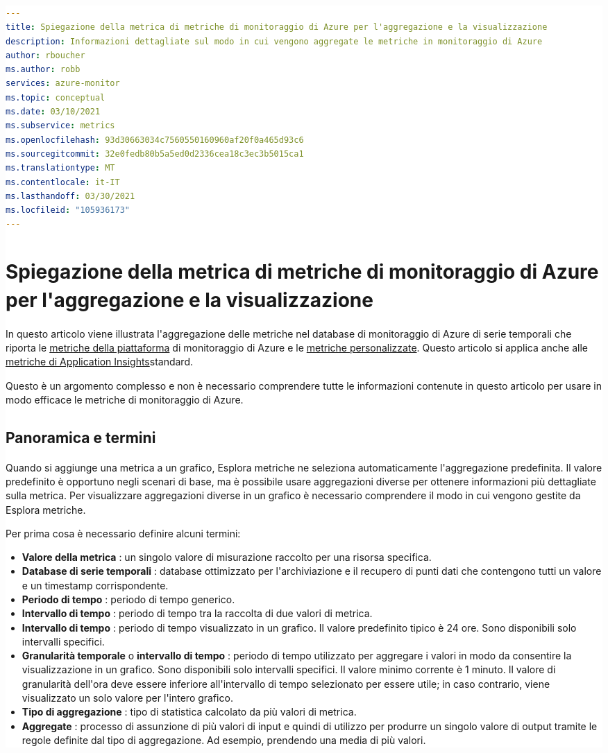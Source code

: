 ```yaml
---
title: Spiegazione della metrica di metriche di monitoraggio di Azure per l'aggregazione e la visualizzazione
description: Informazioni dettagliate sul modo in cui vengono aggregate le metriche in monitoraggio di Azure
author: rboucher
ms.author: robb
services: azure-monitor
ms.topic: conceptual
ms.date: 03/10/2021
ms.subservice: metrics
ms.openlocfilehash: 93d30663034c7560550160960af20f0a465d93c6
ms.sourcegitcommit: 32e0fedb80b5a5ed0d2336cea18c3ec3b5015ca1
ms.translationtype: MT
ms.contentlocale: it-IT
ms.lasthandoff: 03/30/2021
ms.locfileid: "105936173"
---
```

# <a name="azure-monitor-metrics-metrics-aggregation-and-display-explained"></a>Spiegazione della metrica di metriche di monitoraggio di Azure per l'aggregazione e la visualizzazione

In questo articolo viene illustrata l'aggregazione delle metriche nel database di monitoraggio di Azure di serie temporali che riporta le [metriche della piattaforma](../data-platform.md) di monitoraggio di Azure e le [metriche personalizzate](../essentials/metrics-custom-overview.md). Questo articolo si applica anche alle [metriche di Application Insights](../app/app-insights-overview.md)standard. 

Questo è un argomento complesso e non è necessario comprendere tutte le informazioni contenute in questo articolo per usare in modo efficace le metriche di monitoraggio di Azure.

## <a name="overview-and-terms"></a>Panoramica e termini

Quando si aggiunge una metrica a un grafico, Esplora metriche ne seleziona automaticamente l'aggregazione predefinita. Il valore predefinito è opportuno negli scenari di base, ma è possibile usare aggregazioni diverse per ottenere informazioni più dettagliate sulla metrica. Per visualizzare aggregazioni diverse in un grafico è necessario comprendere il modo in cui vengono gestite da Esplora metriche.

Per prima cosa è necessario definire alcuni termini:

- **Valore della metrica** : un singolo valore di misurazione raccolto per una risorsa specifica.
- **Database di serie temporali** : database ottimizzato per l'archiviazione e il recupero di punti dati che contengono tutti un valore e un timestamp corrispondente. 
- **Periodo di tempo** : periodo di tempo generico.
- **Intervallo di tempo** : periodo di tempo tra la raccolta di due valori di metrica. 
- **Intervallo di tempo** : periodo di tempo visualizzato in un grafico. Il valore predefinito tipico è 24 ore. Sono disponibili solo intervalli specifici. 
- **Granularità temporale** o **intervallo di tempo** : periodo di tempo utilizzato per aggregare i valori in modo da consentire la visualizzazione in un grafico. Sono disponibili solo intervalli specifici. Il valore minimo corrente è 1 minuto. Il valore di granularità dell'ora deve essere inferiore all'intervallo di tempo selezionato per essere utile; in caso contrario, viene visualizzato un solo valore per l'intero grafico. 
- **Tipo di aggregazione** : tipo di statistica calcolato da più valori di metrica.  
- **Aggregate** : processo di assunzione di più valori di input e quindi di utilizzo per produrre un singolo valore di output tramite le regole definite dal tipo di aggregazione. Ad esempio, prendendo una media di più valori.  
